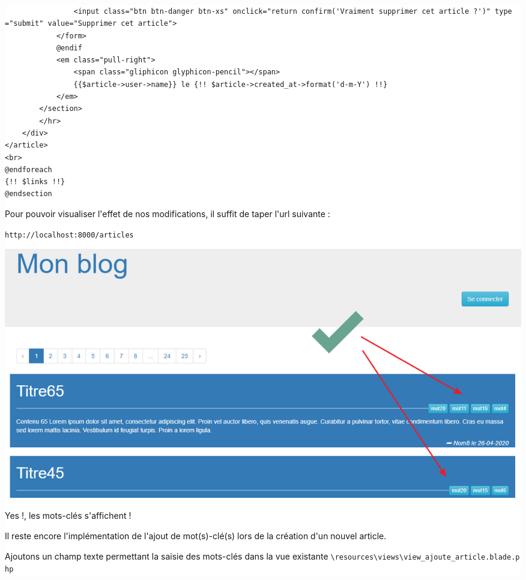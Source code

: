 ```php+HTML
                <input class="btn btn-danger btn-xs" onclick="return confirm('Vraiment supprimer cet article ?')" type="submit" value="Supprimer cet article">
            </form>
            @endif
            <em class="pull-right">
                <span class="gliphicon glyphicon-pencil"></span>
                {{$article->user->name}} le {!! $article->created_at->format('d-m-Y') !!}
            </em>
        </section>
        </hr>
    </div>
</article>
<br>
@endforeach
{!! $links !!}
@endsection
```

Pour pouvoir visualiser l'effet de nos modifications, il suffit de taper l'url suivante  :

```
http://localhost:8000/articles
```

![ListeArticlesAvecMotsCles](img/ListeArticlesAvecMotsCles.png)

Yes !, les mots-clés s'affichent !

Il reste encore l'implémentation de l'ajout de mot(s)-clé(s) lors de la création d'un nouvel article.

Ajoutons un champ texte permettant la saisie des mots-clés dans la vue existante `\resources\views\view_ajoute_article.blade.php`
